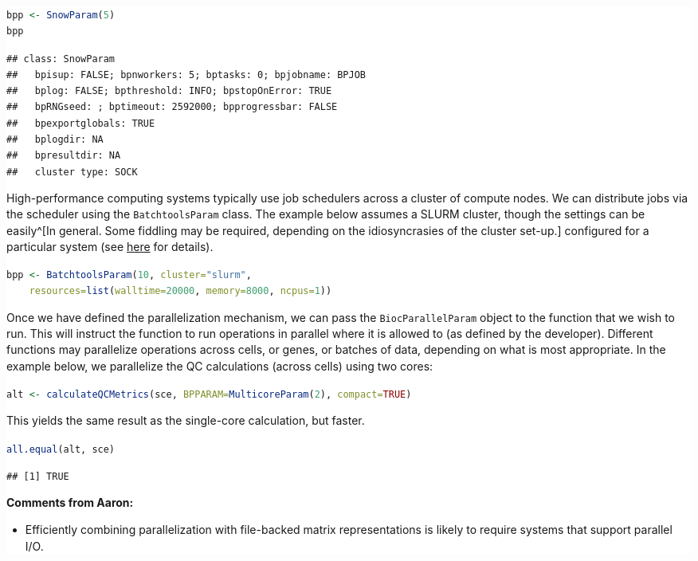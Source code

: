 
```r
bpp <- SnowParam(5)
bpp
```

```
## class: SnowParam
##   bpisup: FALSE; bpnworkers: 5; bptasks: 0; bpjobname: BPJOB
##   bplog: FALSE; bpthreshold: INFO; bpstopOnError: TRUE
##   bpRNGseed: ; bptimeout: 2592000; bpprogressbar: FALSE
##   bpexportglobals: TRUE
##   bplogdir: NA
##   bpresultdir: NA
##   cluster type: SOCK
```

High-performance computing systems typically use job schedulers across a cluster of compute nodes.
We can distribute jobs via the scheduler using the `BatchtoolsParam` class.
The example below assumes a SLURM cluster, though the settings can be easily^[In general. Some fiddling may be required, depending on the idiosyncrasies of the cluster set-up.] configured for a particular system (see [here](https://bioconductor.org/packages/3.9/BiocParallel/vignettes/BiocParallel_BatchtoolsParam.pdf) for details).


```r
bpp <- BatchtoolsParam(10, cluster="slurm",
	resources=list(walltime=20000, memory=8000, ncpus=1))
```

Once we have defined the parallelization mechanism, we can pass the `BiocParallelParam` object to the function that we wish to run.
This will instruct the function to run operations in parallel where it is allowed to (as defined by the developer).
Different functions may parallelize operations across cells, or genes, or batches of data, depending on what is most appropriate.
In the example below, we parallelize the QC calculations (across cells) using two cores:


```r
alt <- calculateQCMetrics(sce, BPPARAM=MulticoreParam(2), compact=TRUE)
```

This yields the same result as the single-core calculation, but faster.




```r
all.equal(alt, sce) 
```

```
## [1] TRUE
```

**Comments from Aaron:**

- Efficiently combining parallelization with file-backed matrix representations is likely to require systems that support parallel I/O.
